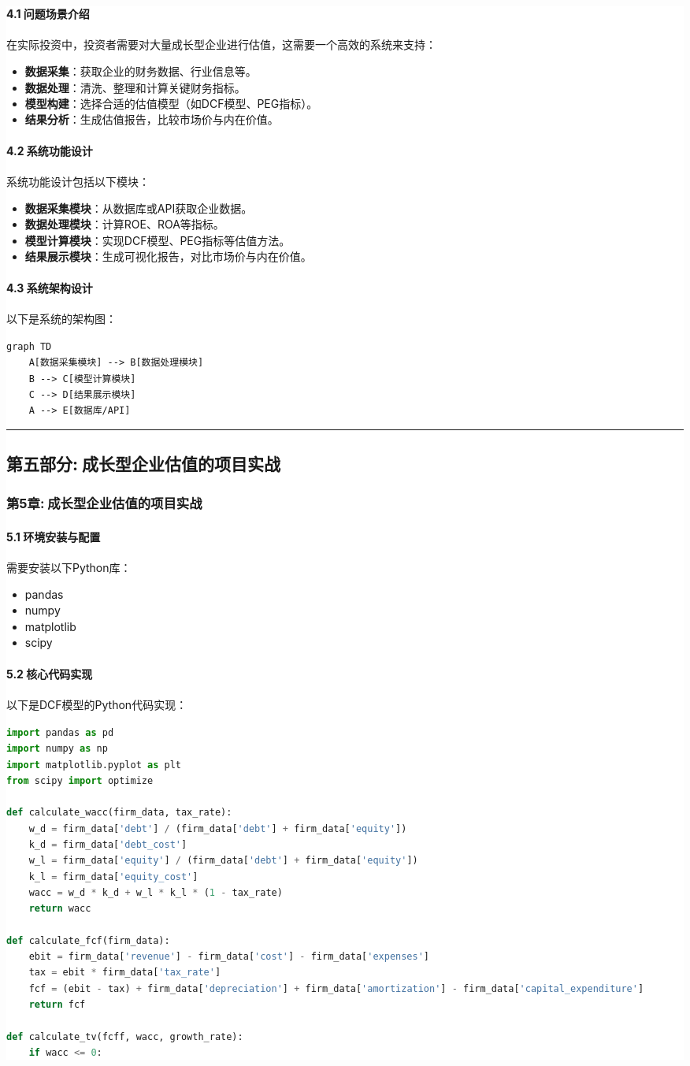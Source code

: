 #### 4.1 问题场景介绍
在实际投资中，投资者需要对大量成长型企业进行估值，这需要一个高效的系统来支持：
- **数据采集**：获取企业的财务数据、行业信息等。
- **数据处理**：清洗、整理和计算关键财务指标。
- **模型构建**：选择合适的估值模型（如DCF模型、PEG指标）。
- **结果分析**：生成估值报告，比较市场价与内在价值。

#### 4.2 系统功能设计
系统功能设计包括以下模块：
- **数据采集模块**：从数据库或API获取企业数据。
- **数据处理模块**：计算ROE、ROA等指标。
- **模型计算模块**：实现DCF模型、PEG指标等估值方法。
- **结果展示模块**：生成可视化报告，对比市场价与内在价值。

#### 4.3 系统架构设计
以下是系统的架构图：

```mermaid
graph TD
    A[数据采集模块] --> B[数据处理模块]
    B --> C[模型计算模块]
    C --> D[结果展示模块]
    A --> E[数据库/API]
```

---

## 第五部分: 成长型企业估值的项目实战

### 第5章: 成长型企业估值的项目实战

#### 5.1 环境安装与配置
需要安装以下Python库：
- pandas
- numpy
- matplotlib
- scipy

#### 5.2 核心代码实现
以下是DCF模型的Python代码实现：

```python
import pandas as pd
import numpy as np
import matplotlib.pyplot as plt
from scipy import optimize

def calculate_wacc(firm_data, tax_rate):
    w_d = firm_data['debt'] / (firm_data['debt'] + firm_data['equity'])
    k_d = firm_data['debt_cost']
    w_l = firm_data['equity'] / (firm_data['debt'] + firm_data['equity'])
    k_l = firm_data['equity_cost']
    wacc = w_d * k_d + w_l * k_l * (1 - tax_rate)
    return wacc

def calculate_fcf(firm_data):
    ebit = firm_data['revenue'] - firm_data['cost'] - firm_data['expenses']
    tax = ebit * firm_data['tax_rate']
    fcf = (ebit - tax) + firm_data['depreciation'] + firm_data['amortization'] - firm_data['capital_expenditure']
    return fcf

def calculate_tv(fcff, wacc, growth_rate):
    if wacc <= 0:
```